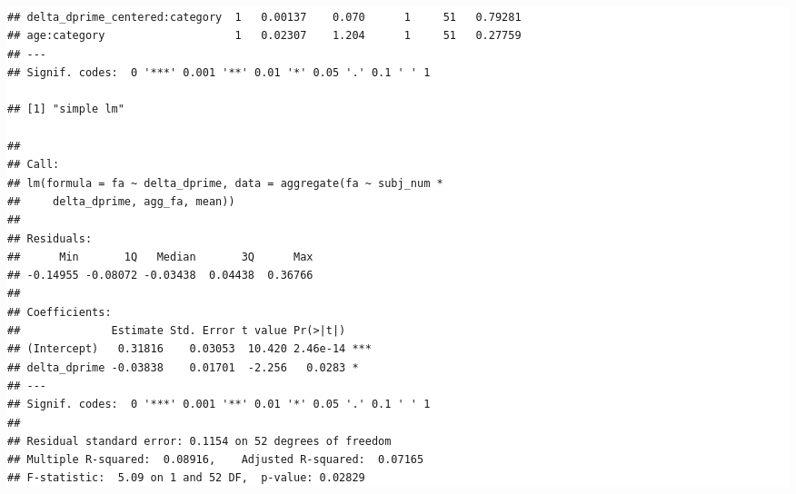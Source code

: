     ## delta_dprime_centered:category  1   0.00137    0.070      1     51   0.79281    
    ## age:category                    1   0.02307    1.204      1     51   0.27759    
    ## ---
    ## Signif. codes:  0 '***' 0.001 '**' 0.01 '*' 0.05 '.' 0.1 ' ' 1

    ## [1] "simple lm"

    ## 
    ## Call:
    ## lm(formula = fa ~ delta_dprime, data = aggregate(fa ~ subj_num * 
    ##     delta_dprime, agg_fa, mean))
    ## 
    ## Residuals:
    ##      Min       1Q   Median       3Q      Max 
    ## -0.14955 -0.08072 -0.03438  0.04438  0.36766 
    ## 
    ## Coefficients:
    ##              Estimate Std. Error t value Pr(>|t|)    
    ## (Intercept)   0.31816    0.03053  10.420 2.46e-14 ***
    ## delta_dprime -0.03838    0.01701  -2.256   0.0283 *  
    ## ---
    ## Signif. codes:  0 '***' 0.001 '**' 0.01 '*' 0.05 '.' 0.1 ' ' 1
    ## 
    ## Residual standard error: 0.1154 on 52 degrees of freedom
    ## Multiple R-squared:  0.08916,    Adjusted R-squared:  0.07165 
    ## F-statistic:  5.09 on 1 and 52 DF,  p-value: 0.02829
